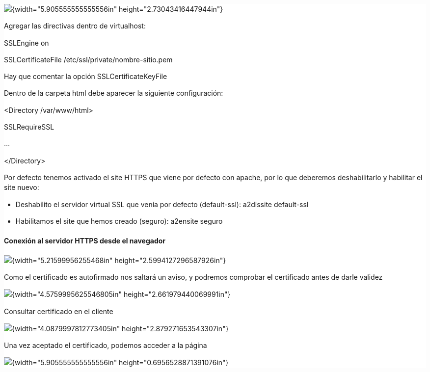 ![](./media/image114.tmp){width="5.905555555555556in"
height="2.73043416447944in"}

Agregar las directivas dentro de virtualhost:

SSLEngine on

SSLCertificateFile /etc/ssl/private/nombre-sitio.pem

Hay que comentar la opción SSLCertificateKeyFile

Dentro de la carpeta html debe aparecer la siguiente configuración:

\<Directory /var/www/html\>

SSLRequireSSL

\...

\</Directory\>

Por defecto tenemos activado el site HTTPS que viene por defecto con
apache, por lo que deberemos deshabilitarlo y habilitar el site nuevo:

-   Deshabilito el servidor virtual SSL que venía por defecto
    (default-ssl): a2dissite default-ssl

-   Habilitamos el site que hemos creado (seguro): a2ensite seguro

####  Conexión al servidor HTTPS desde el navegador

![](./media/image115.tmp){width="5.21599956255468in"
height="2.5994127296587926in"}

Como el certificado es autofirmado nos saltará un aviso, y podremos
comprobar el certificado antes de darle validez

![](./media/image116.tmp){width="4.5759995625546805in"
height="2.661979440069991in"}

Consultar certificado en el cliente

![](./media/image117.tmp){width="4.0879997812773405in"
height="2.879271653543307in"}

Una vez aceptado el certificado, podemos acceder a la página

![](./media/image118.tmp){width="5.905555555555556in"
height="0.6956528871391076in"}
